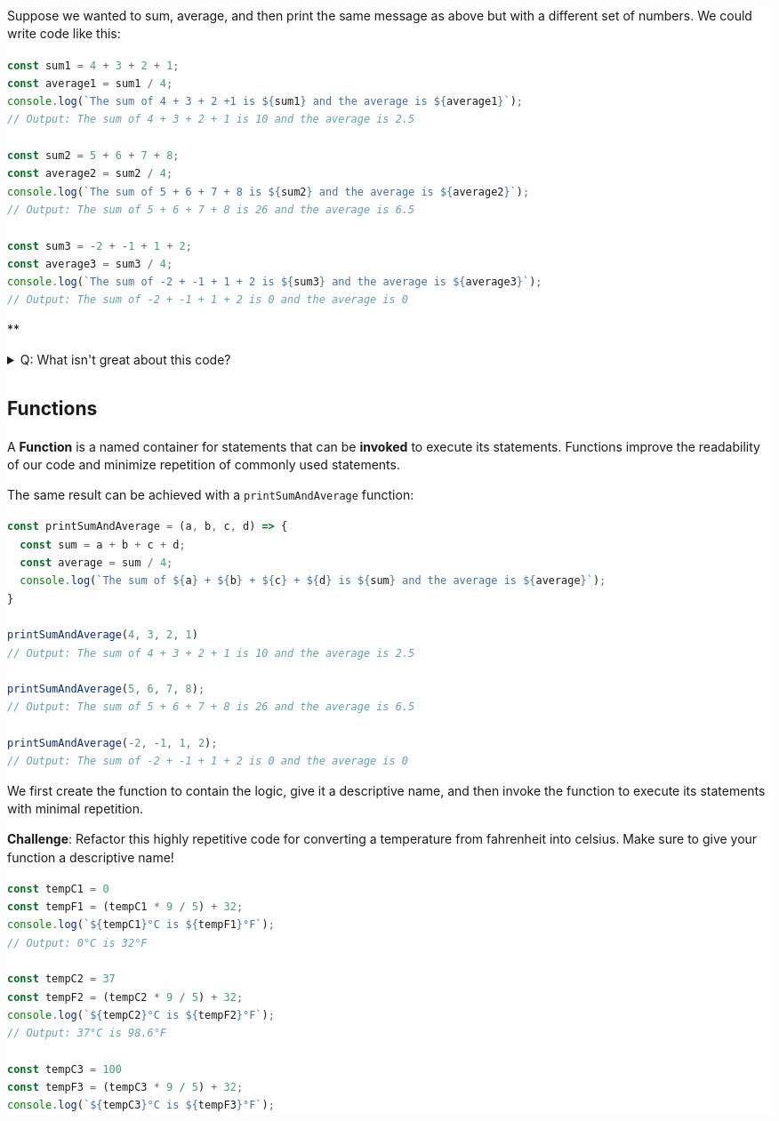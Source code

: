 Suppose we wanted to sum, average, and then print the same message as above but with a different set of numbers. We could write code like this:

```js
const sum1 = 4 + 3 + 2 + 1;
const average1 = sum1 / 4;
console.log(`The sum of 4 + 3 + 2 +1 is ${sum1} and the average is ${average1}`);
// Output: The sum of 4 + 3 + 2 + 1 is 10 and the average is 2.5

const sum2 = 5 + 6 + 7 + 8;
const average2 = sum2 / 4;
console.log(`The sum of 5 + 6 + 7 + 8 is ${sum2} and the average is ${average2}`);
// Output: The sum of 5 + 6 + 7 + 8 is 26 and the average is 6.5

const sum3 = -2 + -1 + 1 + 2;
const average3 = sum3 / 4;
console.log(`The sum of -2 + -1 + 1 + 2 is ${sum3} and the average is ${average3}`);
// Output: The sum of -2 + -1 + 1 + 2 is 0 and the average is 0
```

**<details><summary>Q: What isn't great about this code?</summary></details>

## Functions

A **Function** is a named container for statements that can be **invoked** to execute its statements. Functions improve the readability of our code and minimize repetition of commonly used statements.

The same result can be achieved with a `printSumAndAverage` function:

```js
const printSumAndAverage = (a, b, c, d) => {
  const sum = a + b + c + d;
  const average = sum / 4;
  console.log(`The sum of ${a} + ${b} + ${c} + ${d} is ${sum} and the average is ${average}`);
}

printSumAndAverage(4, 3, 2, 1)
// Output: The sum of 4 + 3 + 2 + 1 is 10 and the average is 2.5

printSumAndAverage(5, 6, 7, 8);
// Output: The sum of 5 + 6 + 7 + 8 is 26 and the average is 6.5

printSumAndAverage(-2, -1, 1, 2);
// Output: The sum of -2 + -1 + 1 + 2 is 0 and the average is 0
```

We first create the function to contain the logic, give it a descriptive name, and then invoke the function to execute its statements with minimal repetition.

**Challenge**: Refactor this highly repetitive code for converting a temperature from fahrenheit into celsius. Make sure to give your function a descriptive name!

```js
const tempC1 = 0
const tempF1 = (tempC1 * 9 / 5) + 32;
console.log(`${tempC1}°C is ${tempF1}°F`);
// Output: 0°C is 32°F

const tempC2 = 37
const tempF2 = (tempC2 * 9 / 5) + 32;
console.log(`${tempC2}°C is ${tempF2}°F`);
// Output: 37°C is 98.6°F

const tempC3 = 100
const tempF3 = (tempC3 * 9 / 5) + 32;
console.log(`${tempC3}°C is ${tempF3}°F`);
```